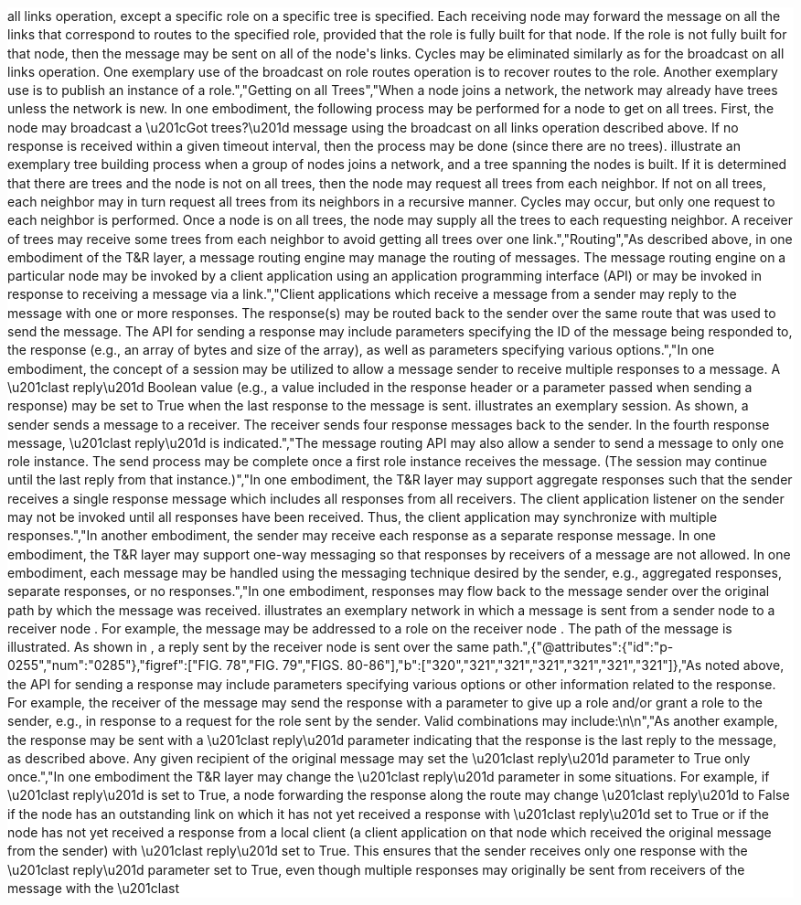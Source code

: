 all links operation, except a specific role on a specific tree is specified. Each receiving node may forward the message on all the links that correspond to routes to the specified role, provided that the role is fully built for that node. If the role is not fully built for that node, then the message may be sent on all of the node's links. Cycles may be eliminated similarly as for the broadcast on all links operation. One exemplary use of the broadcast on role routes operation is to recover routes to the role. Another exemplary use is to publish an instance of a role.","Getting on all Trees","When a node joins a network, the network may already have trees unless the network is new. In one embodiment, the following process may be performed for a node to get on all trees. First, the node may broadcast a \u201cGot trees?\u201d message using the broadcast on all links operation described above. If no response is received within a given timeout interval, then the process may be done (since there are no trees).  illustrate an exemplary tree building process when a group of nodes joins a network, and a tree spanning the nodes is built. If it is determined that there are trees and the node is not on all trees, then the node may request all trees from each neighbor. If not on all trees, each neighbor may in turn request all trees from its neighbors in a recursive manner. Cycles may occur, but only one request to each neighbor is performed. Once a node is on all trees, the node may supply all the trees to each requesting neighbor. A receiver of trees may receive some trees from each neighbor to avoid getting all trees over one link.","Routing","As described above, in one embodiment of the T&R layer, a message routing engine  may manage the routing of messages. The message routing engine on a particular node may be invoked by a client application using an application programming interface (API) or may be invoked in response to receiving a message via a link.","Client applications which receive a message from a sender may reply to the message with one or more responses. The response(s) may be routed back to the sender over the same route that was used to send the message. The API for sending a response may include parameters specifying the ID of the message being responded to, the response (e.g., an array of bytes and size of the array), as well as parameters specifying various options.","In one embodiment, the concept of a session may be utilized to allow a message sender to receive multiple responses to a message. A \u201clast reply\u201d Boolean value (e.g., a value included in the response header or a parameter passed when sending a response) may be set to True when the last response to the message is sent.  illustrates an exemplary session. As shown, a sender sends a message to a receiver. The receiver sends four response messages back to the sender. In the fourth response message, \u201clast reply\u201d is indicated.","The message routing API may also allow a sender to send a message to only one role instance. The send process may be complete once a first role instance receives the message. (The session may continue until the last reply from that instance.)","In one embodiment, the T&R layer may support aggregate responses such that the sender receives a single response message which includes all responses from all receivers. The client application listener on the sender may not be invoked until all responses have been received. Thus, the client application may synchronize with multiple responses.","In another embodiment, the sender may receive each response as a separate response message. In one embodiment, the T&R layer may support one-way messaging so that responses by receivers of a message are not allowed. In one embodiment, each message may be handled using the messaging technique desired by the sender, e.g., aggregated responses, separate responses, or no responses.","In one embodiment, responses may flow back to the message sender over the original path by which the message was received.  illustrates an exemplary network in which a message is sent from a sender node  to a receiver node . For example, the message may be addressed to a role on the receiver node . The path of the message is illustrated. As shown in , a reply sent by the receiver node  is sent over the same path.",{"@attributes":{"id":"p-0255","num":"0285"},"figref":["FIG. 78","FIG. 79","FIGS. 80-86"],"b":["320","321","321","321","321","321","321"]},"As noted above, the API for sending a response may include parameters specifying various options or other information related to the response. For example, the receiver of the message may send the response with a parameter to give up a role and\/or grant a role to the sender, e.g., in response to a request for the role sent by the sender. Valid combinations may include:\n\n","As another example, the response may be sent with a \u201clast reply\u201d parameter indicating that the response is the last reply to the message, as described above. Any given recipient of the original message may set the \u201clast reply\u201d parameter to True only once.","In one embodiment the T&R layer may change the \u201clast reply\u201d parameter in some situations. For example, if \u201clast reply\u201d is set to True, a node forwarding the response along the route may change \u201clast reply\u201d to False if the node has an outstanding link on which it has not yet received a response with \u201clast reply\u201d set to True or if the node has not yet received a response from a local client (a client application on that node which received the original message from the sender) with \u201clast reply\u201d set to True. This ensures that the sender receives only one response with the \u201clast reply\u201d parameter set to True, even though multiple responses may originally be sent from receivers of the message with the \u201clast